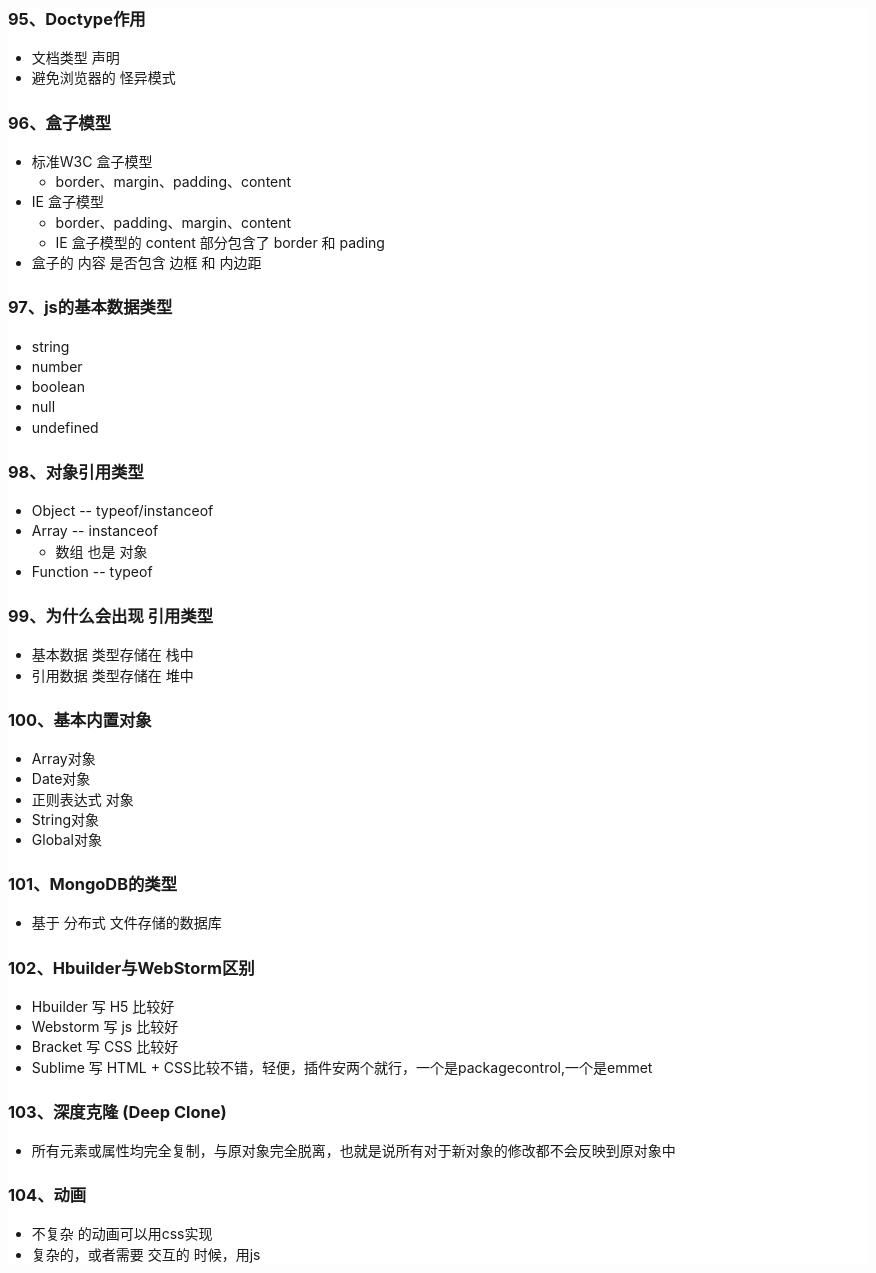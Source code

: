 ### 95、Doctype作用
+ 文档类型 声明
+ 避免浏览器的 怪异模式

### 96、盒子模型
+ 标准W3C 盒子模型
  + border、margin、padding、content
+ IE 盒子模型
  + border、padding、margin、content
  + IE 盒子模型的 content 部分包含了 border 和 pading
+ 盒子的 内容 是否包含 边框 和 内边距

### 97、js的基本数据类型
+ string
+ number
+ boolean
+ null 
+ undefined

### 98、对象引用类型 
+ Object -- typeof/instanceof
+ Array -- instanceof
  + 数组 也是 对象
+ Function -- typeof

### 99、为什么会出现 引用类型
+ 基本数据 类型存储在 栈中
+ 引用数据 类型存储在 堆中

### 100、基本内置对象
+ Array对象
+ Date对象
+ 正则表达式 对象
+ String对象
+ Global对象

### 101、MongoDB的类型
+ 基于 分布式 文件存储的数据库

### 102、Hbuilder与WebStorm区别
+ Hbuilder 写 H5 比较好
+ Webstorm 写 js 比较好
+ Bracket 写 CSS 比较好
+ Sublime 写 HTML + CSS比较不错，轻便，插件安两个就行，一个是packagecontrol,一个是emmet

### 103、深度克隆 (Deep Clone)
+ 所有元素或属性均完全复制，与原对象完全脱离，也就是说所有对于新对象的修改都不会反映到原对象中

### 104、动画
+ 不复杂 的动画可以用css实现
+ 复杂的，或者需要 交互的 时候，用js
